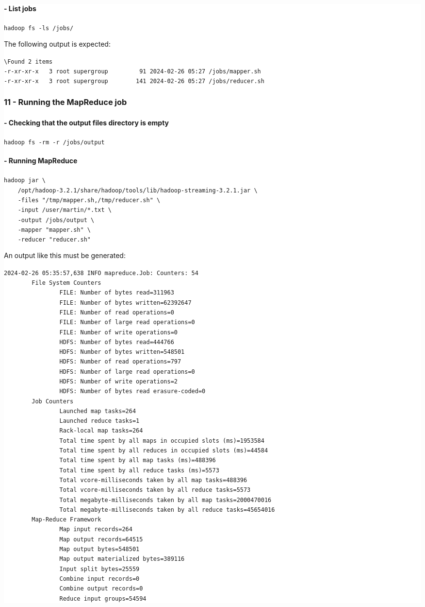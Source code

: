 #### - List jobs
```console
hadoop fs -ls /jobs/
```

   The following output is expected:
```console
\Found 2 items
-r-xr-xr-x   3 root supergroup         91 2024-02-26 05:27 /jobs/mapper.sh
-r-xr-xr-x   3 root supergroup        141 2024-02-26 05:27 /jobs/reducer.sh
```

### 11 - Running the MapReduce job

#### - Checking that the output files directory is empty
```console
hadoop fs -rm -r /jobs/output
```

#### - Running MapReduce
```console
hadoop jar \
    /opt/hadoop-3.2.1/share/hadoop/tools/lib/hadoop-streaming-3.2.1.jar \
    -files "/tmp/mapper.sh,/tmp/reducer.sh" \
    -input /user/martin/*.txt \
    -output /jobs/output \
    -mapper "mapper.sh" \
    -reducer "reducer.sh"
```

An output like this must be generated:
```console
2024-02-26 05:35:57,638 INFO mapreduce.Job: Counters: 54
        File System Counters
                FILE: Number of bytes read=311963
                FILE: Number of bytes written=62392647
                FILE: Number of read operations=0
                FILE: Number of large read operations=0
                FILE: Number of write operations=0
                HDFS: Number of bytes read=444766
                HDFS: Number of bytes written=548501
                HDFS: Number of read operations=797
                HDFS: Number of large read operations=0
                HDFS: Number of write operations=2
                HDFS: Number of bytes read erasure-coded=0
        Job Counters
                Launched map tasks=264
                Launched reduce tasks=1
                Rack-local map tasks=264
                Total time spent by all maps in occupied slots (ms)=1953584
                Total time spent by all reduces in occupied slots (ms)=44584
                Total time spent by all map tasks (ms)=488396
                Total time spent by all reduce tasks (ms)=5573
                Total vcore-milliseconds taken by all map tasks=488396
                Total vcore-milliseconds taken by all reduce tasks=5573
                Total megabyte-milliseconds taken by all map tasks=2000470016
                Total megabyte-milliseconds taken by all reduce tasks=45654016
        Map-Reduce Framework
                Map input records=264
                Map output records=64515
                Map output bytes=548501
                Map output materialized bytes=389116
                Input split bytes=25559
                Combine input records=0
                Combine output records=0
                Reduce input groups=54594
```